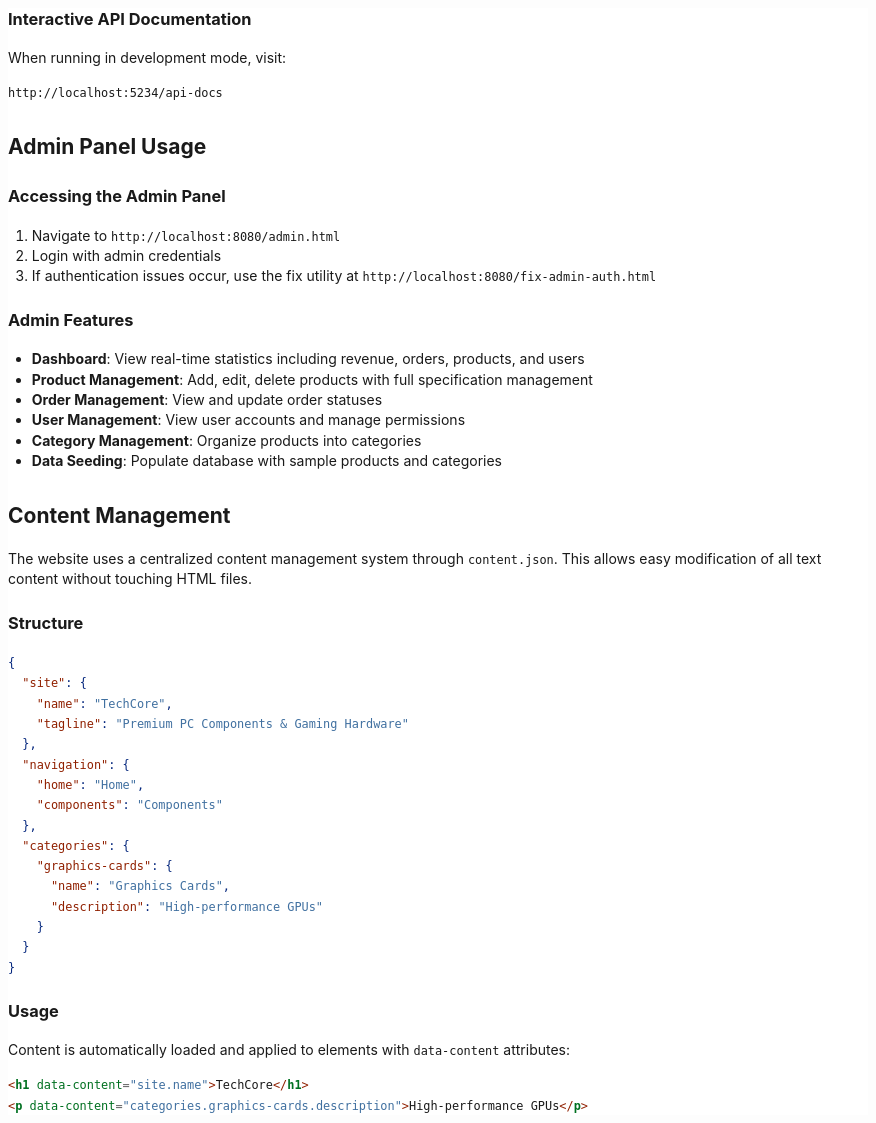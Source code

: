 ### Interactive API Documentation
When running in development mode, visit:
```
http://localhost:5234/api-docs
```

## Admin Panel Usage

### Accessing the Admin Panel
1. Navigate to `http://localhost:8080/admin.html`
2. Login with admin credentials
3. If authentication issues occur, use the fix utility at `http://localhost:8080/fix-admin-auth.html`

### Admin Features
- **Dashboard**: View real-time statistics including revenue, orders, products, and users
- **Product Management**: Add, edit, delete products with full specification management
- **Order Management**: View and update order statuses
- **User Management**: View user accounts and manage permissions
- **Category Management**: Organize products into categories
- **Data Seeding**: Populate database with sample products and categories

## Content Management

The website uses a centralized content management system through `content.json`. This allows easy modification of all text content without touching HTML files.

### Structure
```json
{
  "site": {
    "name": "TechCore",
    "tagline": "Premium PC Components & Gaming Hardware"
  },
  "navigation": {
    "home": "Home",
    "components": "Components"
  },
  "categories": {
    "graphics-cards": {
      "name": "Graphics Cards",
      "description": "High-performance GPUs"
    }
  }
}
```

### Usage
Content is automatically loaded and applied to elements with `data-content` attributes:
```html
<h1 data-content="site.name">TechCore</h1>
<p data-content="categories.graphics-cards.description">High-performance GPUs</p>
```
